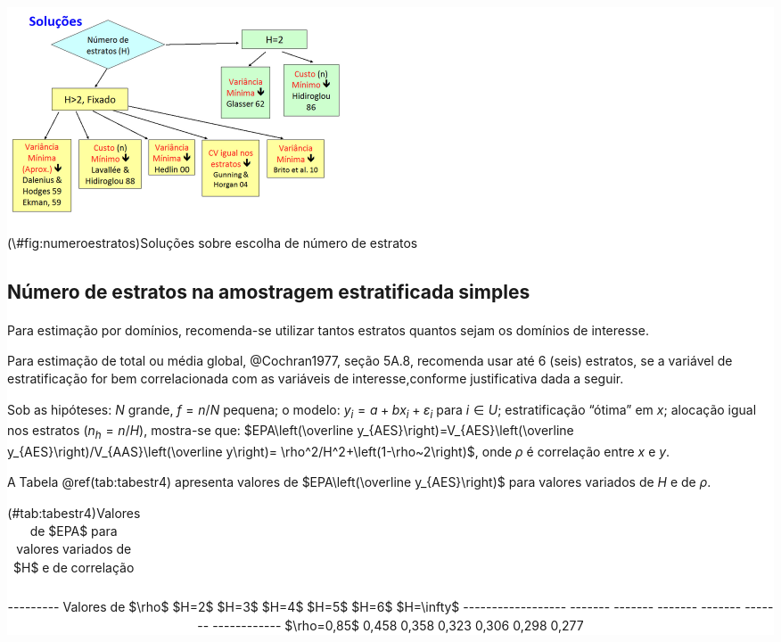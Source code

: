 <img src="Figuras/numeroestratos.png" alt="Soluções sobre escolha de número de estratos" width="379" />
<p class="caption">(\#fig:numeroestratos)Soluções sobre escolha de número de estratos</p>
</div>
</center>


## Número de estratos na amostragem estratificada simples 

Para estimação por domínios, recomenda-se utilizar tantos estratos quantos sejam os domínios de interesse.

Para estimação de total ou média global, @Cochran1977, seção 5A.8, recomenda usar até 6 (seis) estratos, se a variável de estratificação for bem correlacionada com as variáveis de interesse,conforme justificativa dada a seguir.

Sob as hipóteses: $N$ grande, $f=n/N$ pequena; o modelo: $y_i = a + bx_i + \varepsilon_i$ para $i \in U$; estratificação “ótima” em $x$; alocação igual nos estratos ($n_h=n/H$), mostra-se que: $EPA\left(\overline y_{AES}\right)=V_{AES}\left(\overline y_{AES}\right)/V_{AAS}\left(\overline y\right)= \rho^2/H^2+\left(1-\rho~2\right)$, onde $\rho$ é correlação entre $x$ e $y$.

A Tabela \@ref(tab:tabestr4) apresenta valores de $EPA\left(\overline y_{AES}\right)$ para valores variados de $H$ e de $\rho$.

<table>
<caption>(#tab:tabestr4)Valores de $EPA$ para valores variados de $H$ e de correlação</caption>
</table>
<center>
---------
Valores de $\rho$   $H=2$   $H=3$   $H=4$   $H=5$   $H=6$   $H=\infty$
------------------ ------- ------- ------- ------- ------- ------------ 
$\rho=0,85$         0,458   0,358   0,323   0,306   0,298   0,277

